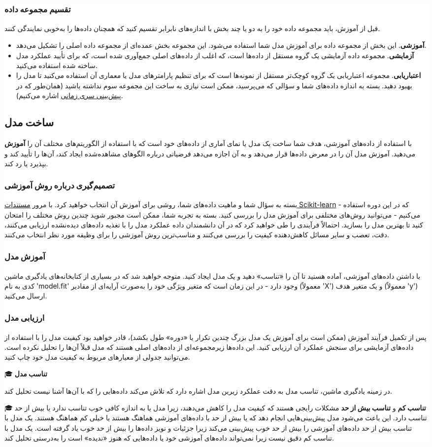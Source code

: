 ### تقسیم مجموعه داده

قبل از آموزش، باید مجموعه داده خود را به دو یا چند بخش با اندازه‌های نابرابر تقسیم کنید که همچنان داده‌ها را به‌خوبی نمایندگی کنند.

- **آموزشی**. این بخش از مجموعه داده برای آموزش مدل شما استفاده می‌شود. این مجموعه بخش عمده‌ای از مجموعه داده اصلی را تشکیل می‌دهد.
- **آزمایشی**. مجموعه داده آزمایشی یک گروه مستقل از داده‌ها است، که اغلب از داده‌های اصلی جمع‌آوری شده است، که برای تأیید عملکرد مدل ساخته شده استفاده می‌کنید.
- **اعتباریابی**. مجموعه اعتباریابی یک گروه کوچک‌تر مستقل از نمونه‌ها است که برای تنظیم پارامترهای مدل یا معماری آن استفاده می‌کنید تا مدل را بهبود دهید. بسته به اندازه داده‌های شما و سؤالی که می‌پرسید، ممکن است نیازی به ساخت این مجموعه سوم نداشته باشید (همان‌طور که در [پیش‌بینی سری زمانی](../../7-TimeSeries/1-Introduction/README.md) اشاره می‌کنیم).

## ساخت مدل

با استفاده از داده‌های آموزشی، هدف شما ساخت یک مدل یا نمای آماری از داده‌های خود است که با استفاده از الگوریتم‌های مختلف آن را **آموزش** می‌دهید. آموزش مدل آن را در معرض داده‌ها قرار می‌دهد و به آن اجازه می‌دهد فرضیاتی درباره الگوهای مشاهده‌شده ایجاد کند، آن‌ها را تأیید کند و بپذیرد یا رد کند.

### تصمیم‌گیری درباره روش آموزشی

بسته به سؤال شما و ماهیت داده‌های شما، روشی برای آموزش آن انتخاب خواهید کرد. با مرور [مستندات Scikit-learn](https://scikit-learn.org/stable/user_guide.html) - که در این دوره استفاده می‌کنیم - می‌توانید روش‌های مختلفی برای آموزش مدل را بررسی کنید. بسته به تجربه شما، ممکن است مجبور شوید چندین روش مختلف را امتحان کنید تا بهترین مدل را بسازید. احتمالاً فرآیندی را طی خواهید کرد که در آن دانشمندان داده عملکرد مدل را با تغذیه داده‌های دیده‌نشده ارزیابی می‌کنند، دقت، تعصب و سایر مسائل کاهش‌دهنده کیفیت را بررسی می‌کنند و مناسب‌ترین روش آموزشی را برای وظیفه مورد نظر انتخاب می‌کنند.

### آموزش مدل

با داشتن داده‌های آموزشی، آماده هستید تا آن را «تناسب» دهید و یک مدل ایجاد کنید. متوجه خواهید شد که در بسیاری از کتابخانه‌های یادگیری ماشین کدی به نام 'model.fit' وجود دارد - در این زمان است که متغیر ویژگی خود را به‌صورت آرایه‌ای از مقادیر (معمولاً 'X') و یک متغیر هدف (معمولاً 'y') ارسال می‌کنید.

### ارزیابی مدل

پس از تکمیل فرآیند آموزش (ممکن است برای آموزش یک مدل بزرگ چندین تکرار یا «دوره» طول بکشد)، قادر خواهید بود کیفیت مدل را با استفاده از داده‌های آزمایشی برای سنجش عملکرد آن ارزیابی کنید. این داده‌ها زیرمجموعه‌ای از داده‌های اصلی هستند که مدل قبلاً آن‌ها را تحلیل نکرده است. می‌توانید جدولی از معیارهای مربوط به کیفیت مدل خود چاپ کنید.

🎓 **تناسب مدل**

در زمینه یادگیری ماشین، تناسب مدل به دقت عملکرد زیرین مدل اشاره دارد که تلاش می‌کند داده‌هایی را که با آن‌ها آشنا نیست تحلیل کند.

🎓 **تناسب کم** و **تناسب بیش از حد** مشکلات رایجی هستند که کیفیت مدل را کاهش می‌دهند، زیرا مدل یا به اندازه کافی خوب تناسب ندارد یا بیش از حد تناسب دارد. این باعث می‌شود مدل پیش‌بینی‌هایی انجام دهد که یا بیش از حد با داده‌های آموزشی هماهنگ هستند یا خیلی کم هماهنگ هستند. یک مدل با تناسب بیش از حد داده‌های آموزشی را بیش از حد خوب پیش‌بینی می‌کند زیرا جزئیات و نویز داده‌ها را بیش از حد خوب یاد گرفته است. یک مدل با تناسب کم دقیق نیست زیرا نمی‌تواند داده‌های آموزشی خود یا داده‌هایی که هنوز «ندیده» است را به‌درستی تحلیل کند.
